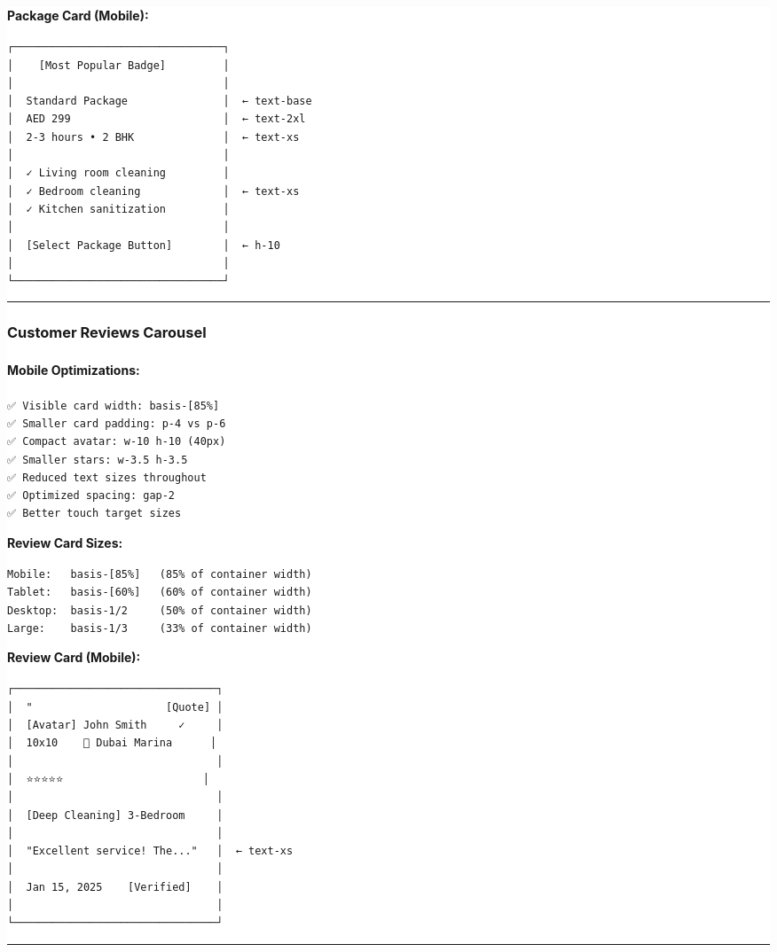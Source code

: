 **Package Card (Mobile):**
```
┌─────────────────────────────────┐
│    [Most Popular Badge]         │
│                                 │
│  Standard Package               │  ← text-base
│  AED 299                        │  ← text-2xl
│  2-3 hours • 2 BHK              │  ← text-xs
│                                 │
│  ✓ Living room cleaning         │
│  ✓ Bedroom cleaning             │  ← text-xs
│  ✓ Kitchen sanitization         │
│                                 │
│  [Select Package Button]        │  ← h-10
│                                 │
└─────────────────────────────────┘
```

---

### **Customer Reviews Carousel**

#### **Mobile Optimizations:**
```
✅ Visible card width: basis-[85%]
✅ Smaller card padding: p-4 vs p-6
✅ Compact avatar: w-10 h-10 (40px)
✅ Smaller stars: w-3.5 h-3.5
✅ Reduced text sizes throughout
✅ Optimized spacing: gap-2
✅ Better touch target sizes
```

**Review Card Sizes:**
```
Mobile:   basis-[85%]   (85% of container width)
Tablet:   basis-[60%]   (60% of container width)
Desktop:  basis-1/2     (50% of container width)
Large:    basis-1/3     (33% of container width)
```

**Review Card (Mobile):**
```
┌────────────────────────────────┐
│  "                     [Quote] │
│  [Avatar] John Smith     ✓     │
│  10x10    📍 Dubai Marina      │
│                                │
│  ⭐⭐⭐⭐⭐                      │
│                                │
│  [Deep Cleaning] 3-Bedroom     │
│                                │
│  "Excellent service! The..."   │  ← text-xs
│                                │
│  Jan 15, 2025    [Verified]    │
│                                │
└────────────────────────────────┘
```

---